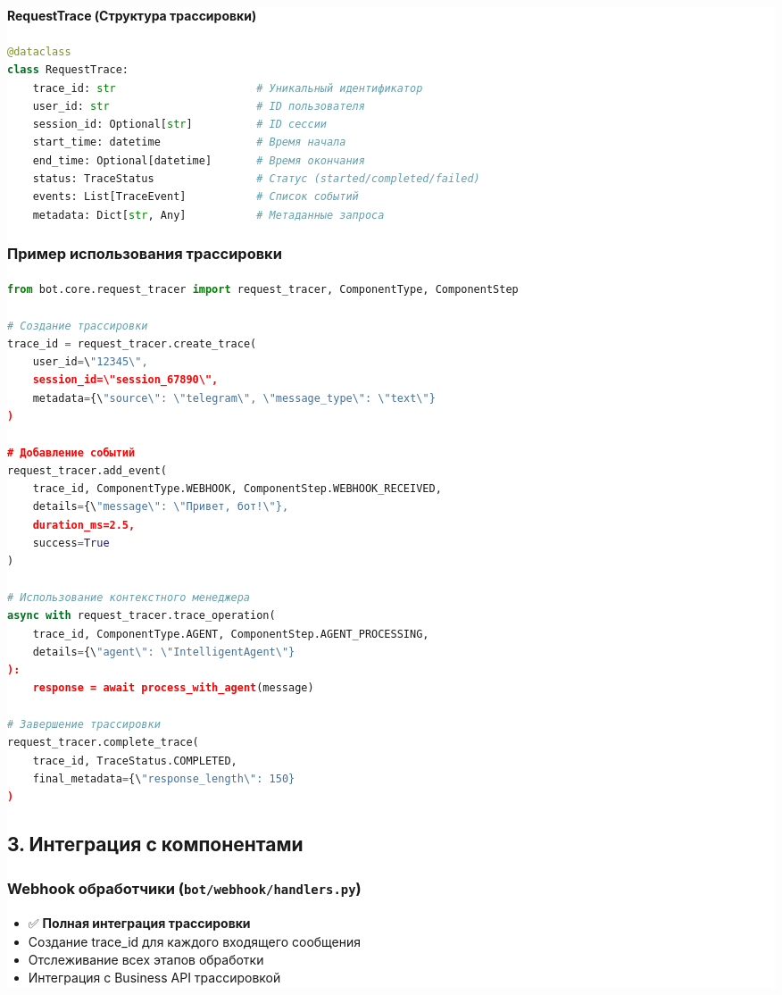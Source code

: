 #### RequestTrace (Структура трассировки)
```python
@dataclass
class RequestTrace:
    trace_id: str                      # Уникальный идентификатор
    user_id: str                       # ID пользователя
    session_id: Optional[str]          # ID сессии
    start_time: datetime               # Время начала
    end_time: Optional[datetime]       # Время окончания
    status: TraceStatus                # Статус (started/completed/failed)
    events: List[TraceEvent]           # Список событий
    metadata: Dict[str, Any]           # Метаданные запроса
```

### Пример использования трассировки
```python
from bot.core.request_tracer import request_tracer, ComponentType, ComponentStep

# Создание трассировки
trace_id = request_tracer.create_trace(
    user_id=\"12345\",
    session_id=\"session_67890\",
    metadata={\"source\": \"telegram\", \"message_type\": \"text\"}
)

# Добавление событий
request_tracer.add_event(
    trace_id, ComponentType.WEBHOOK, ComponentStep.WEBHOOK_RECEIVED,
    details={\"message\": \"Привет, бот!\"},
    duration_ms=2.5,
    success=True
)

# Использование контекстного менеджера
async with request_tracer.trace_operation(
    trace_id, ComponentType.AGENT, ComponentStep.AGENT_PROCESSING,
    details={\"agent\": \"IntelligentAgent\"}
):
    response = await process_with_agent(message)

# Завершение трассировки
request_tracer.complete_trace(
    trace_id, TraceStatus.COMPLETED,
    final_metadata={\"response_length\": 150}
)
```

## 3. Интеграция с компонентами

### Webhook обработчики (`bot/webhook/handlers.py`)
- ✅ **Полная интеграция трассировки**
- Создание trace_id для каждого входящего сообщения
- Отслеживание всех этапов обработки
- Интеграция с Business API трассировкой
